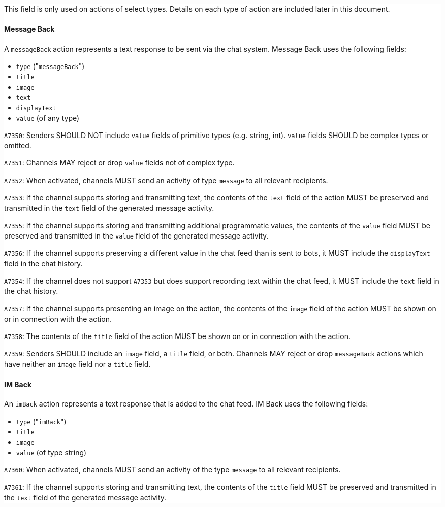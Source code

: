 This field is only used on actions of select types. Details on each type of action are included later in this document.

#### Message Back

A `messageBack` action represents a text response to be sent via the chat system. Message Back uses the following fields:
* `type` ("`messageBack`")
* `title`
* `image`
* `text`
* `displayText`
* `value` (of any type)

`A7350`: Senders SHOULD NOT include `value` fields of primitive types (e.g. string, int). `value` fields SHOULD be complex types or omitted.

`A7351`: Channels MAY reject or drop `value` fields not of complex type.

`A7352`: When activated, channels MUST send an activity of type `message` to all relevant recipients.

`A7353`: If the channel supports storing and transmitting text, the contents of the `text` field of the action MUST be preserved and transmitted in the `text` field of the generated message activity.

`A7355`: If the channel supports storing and transmitting additional programmatic values, the contents of the `value` field MUST be preserved and transmitted in the `value` field of the generated message activity.

`A7356`: If the channel supports preserving a different value in the chat feed than is sent to bots, it MUST include the `displayText` field in the chat history.

`A7354`: If the channel does not support `A7353` but does support recording text within the chat feed, it MUST include the `text` field in the chat history.

`A7357`: If the channel supports presenting an image on the action, the contents of the `image` field of the action MUST be shown on or in connection with the action.

`A7358`: The contents of the `title` field of the action MUST be shown on or in connection with the action.

`A7359`: Senders SHOULD include an `image` field, a `title` field, or both. Channels MAY reject or drop `messageBack` actions which have neither an `image` field nor a `title` field.

#### IM Back

An `imBack` action represents a text response that is added to the chat feed. IM Back uses the following fields:
* `type` ("`imBack`")
* `title`
* `image`
* `value` (of type string)

`A7360`: When activated, channels MUST send an activity of the type `message` to all relevant recipients.

`A7361`: If the channel supports storing and transmitting text, the contents of the `title` field MUST be preserved and transmitted in the `text` field of the generated message activity.
